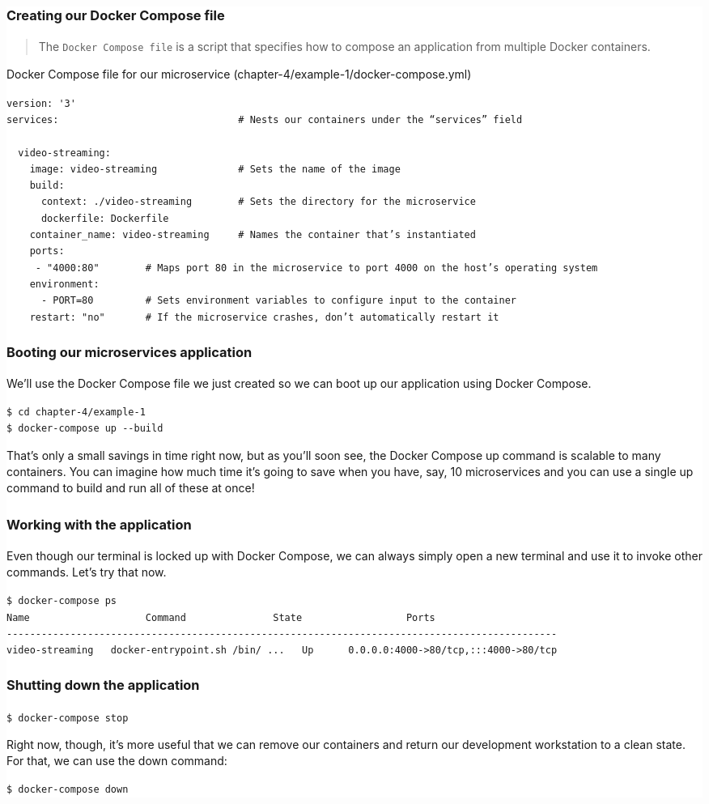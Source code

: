 ### Creating our Docker Compose file
> The `Docker Compose file` is a script that specifies how to compose an application from multiple Docker containers.

Docker Compose file for our microservice (chapter-4/example-1/docker-compose.yml)
```
version: '3'
services:                               # Nests our containers under the “services” field

  video-streaming:
    image: video-streaming              # Sets the name of the image 
    build: 
      context: ./video-streaming        # Sets the directory for the microservice
      dockerfile: Dockerfile
    container_name: video-streaming     # Names the container that’s instantiated
    ports:
     - "4000:80"        # Maps port 80 in the microservice to port 4000 on the host’s operating system
    environment:
      - PORT=80         # Sets environment variables to configure input to the container
    restart: "no"       # If the microservice crashes, don’t automatically restart it
```

### Booting our microservices application
We’ll use the Docker Compose file we just created so we can boot up our application
using Docker Compose.

```
$ cd chapter-4/example-1
$ docker-compose up --build
```

That’s only a small savings in time right now, but as you’ll soon see, the Docker
Compose up command is scalable to many containers. You can imagine how much
time it’s going to save when you have, say, 10 microservices and you can use a single up
command to build and run all of these at once!

###  Working with the application
Even though our terminal is locked up with Docker Compose, we can always simply
open a new terminal and use it to invoke other commands. Let’s try that now.
```
$ docker-compose ps
Name                    Command               State                  Ports                
-----------------------------------------------------------------------------------------------
video-streaming   docker-entrypoint.sh /bin/ ...   Up      0.0.0.0:4000->80/tcp,:::4000->80/tcp
```

### Shutting down the application
```
$ docker-compose stop
```

Right now, though, it’s more useful that we can remove our containers
and return our development workstation to a clean state. For that, we can use the down
command:
```
$ docker-compose down
```
